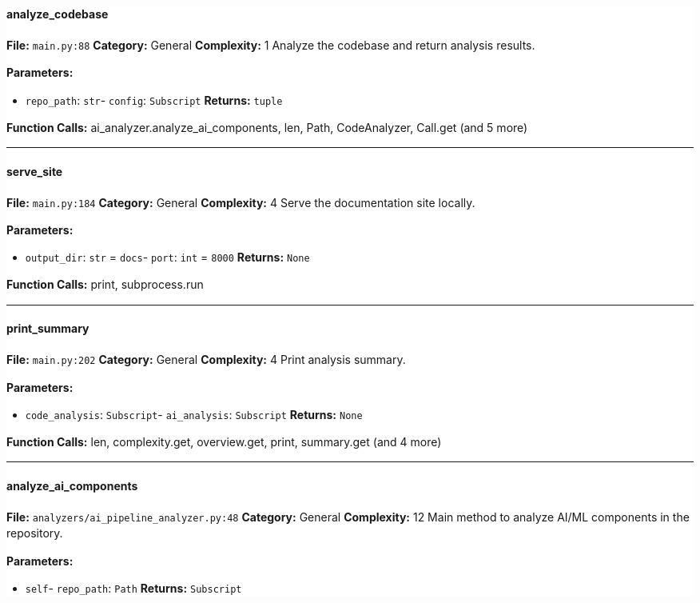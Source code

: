 #### analyze_codebase

**File:** `main.py:88`
**Category:** General
**Complexity:** 1
Analyze the codebase and return analysis results.

**Parameters:**
- `repo_path`: `str`- `config`: `Subscript`
**Returns:** `tuple`


**Function Calls:** ai_analyzer.analyze_ai_components, len, Path, CodeAnalyzer, Call.get (and 5 more)

---

#### serve_site

**File:** `main.py:184`
**Category:** General
**Complexity:** 4
Serve the documentation site locally.

**Parameters:**
- `output_dir`: `str` = `docs`- `port`: `int` = `8000`
**Returns:** `None`


**Function Calls:** print, subprocess.run

---

#### print_summary

**File:** `main.py:202`
**Category:** General
**Complexity:** 4
Print analysis summary.

**Parameters:**
- `code_analysis`: `Subscript`- `ai_analysis`: `Subscript`
**Returns:** `None`


**Function Calls:** len, complexity.get, overview.get, print, summary.get (and 4 more)

---

#### analyze_ai_components

**File:** `analyzers/ai_pipeline_analyzer.py:48`
**Category:** General
**Complexity:** 12
Main method to analyze AI/ML components in the repository.

**Parameters:**
- `self`- `repo_path`: `Path`
**Returns:** `Subscript`
